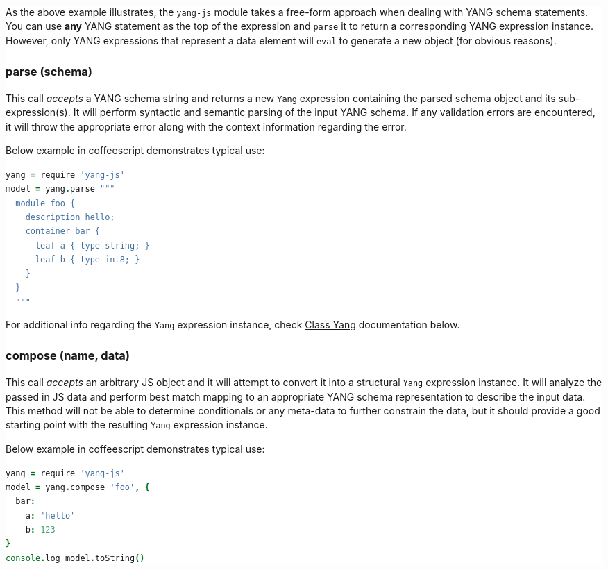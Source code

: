 As the above example illustrates, the `yang-js` module takes a
free-form approach when dealing with YANG schema statements. You can
use **any** YANG statement as the top of the expression and `parse` it
to return a corresponding YANG expression instance. However, only YANG
expressions that represent a data element will `eval` to generate a
new object (for obvious reasons).

### parse (schema)

This call *accepts* a YANG schema string and returns a new `Yang`
expression containing the parsed schema object and its
sub-expression(s). It will perform syntactic and semantic parsing of
the input YANG schema. If any validation errors are encountered, it
will throw the appropriate error along with the context information
regarding the error.

Below example in coffeescript demonstrates typical use:

```coffeescript
yang = require 'yang-js'
model = yang.parse """
  module foo {
    description hello;
    container bar {
      leaf a { type string; }
      leaf b { type int8; }
    }
  }
  """
```

For additional info regarding the `Yang` expression instance, check
[Class Yang](#class-yang-expression) documentation below.

### compose (name, data)

This call *accepts* an arbitrary JS object and it will attempt to
convert it into a structural `Yang` expression instance. It will
analyze the passed in JS data and perform best match mapping to an
appropriate YANG schema representation to describe the input
data. This method will not be able to determine conditionals or any
meta-data to further constrain the data, but it should provide a good
starting point with the resulting `Yang` expression instance.

Below example in coffeescript demonstrates typical use:

```coffeescript
yang = require 'yang-js'
model = yang.compose 'foo', {
  bar:
    a: 'hello'
    b: 123
}
console.log model.toString()
```
